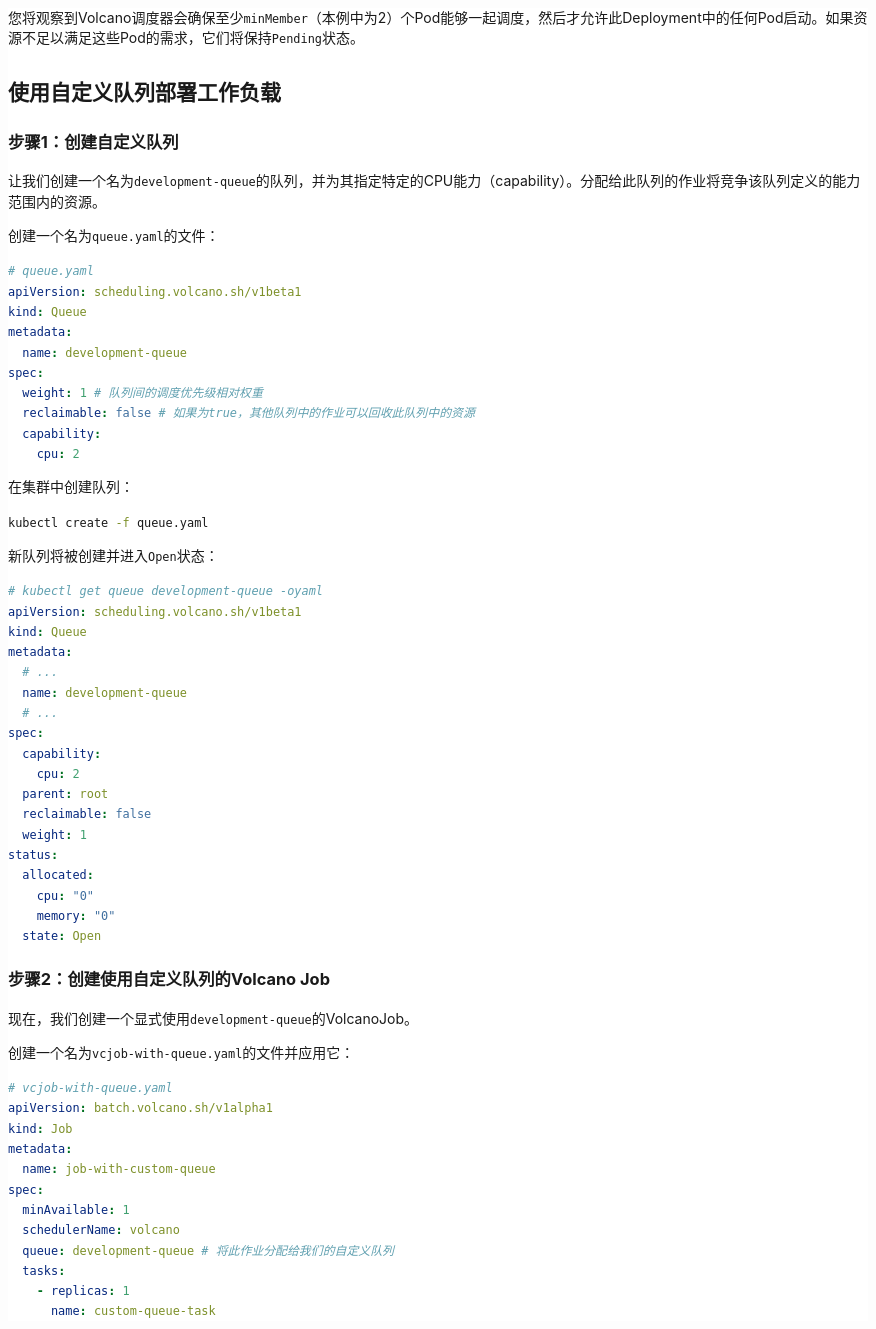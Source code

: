 ```yaml
```
您将观察到Volcano调度器会确保至少`minMember`（本例中为2）个Pod能够一起调度，然后才允许此Deployment中的任何Pod启动。如果资源不足以满足这些Pod的需求，它们将保持`Pending`状态。

## 使用自定义队列部署工作负载
### 步骤1：创建自定义队列
让我们创建一个名为`development-queue`的队列，并为其指定特定的CPU能力（capability）。分配给此队列的作业将竞争该队列定义的能力范围内的资源。

创建一个名为`queue.yaml`的文件：
```yaml
# queue.yaml
apiVersion: scheduling.volcano.sh/v1beta1
kind: Queue
metadata:
  name: development-queue
spec:
  weight: 1 # 队列间的调度优先级相对权重
  reclaimable: false # 如果为true，其他队列中的作业可以回收此队列中的资源
  capability:
    cpu: 2
```
在集群中创建队列：
```bash
kubectl create -f queue.yaml
```
新队列将被创建并进入`Open`状态：
```yaml
# kubectl get queue development-queue -oyaml
apiVersion: scheduling.volcano.sh/v1beta1
kind: Queue
metadata:
  # ...
  name: development-queue
  # ...
spec:
  capability:
    cpu: 2
  parent: root
  reclaimable: false
  weight: 1
status:
  allocated:
    cpu: "0"
    memory: "0"
  state: Open
```

### 步骤2：创建使用自定义队列的Volcano Job
现在，我们创建一个显式使用`development-queue`的VolcanoJob。

创建一个名为`vcjob-with-queue.yaml`的文件并应用它：
```yaml
# vcjob-with-queue.yaml
apiVersion: batch.volcano.sh/v1alpha1
kind: Job
metadata:
  name: job-with-custom-queue
spec:
  minAvailable: 1
  schedulerName: volcano
  queue: development-queue # 将此作业分配给我们的自定义队列
  tasks:
    - replicas: 1
      name: custom-queue-task
```
